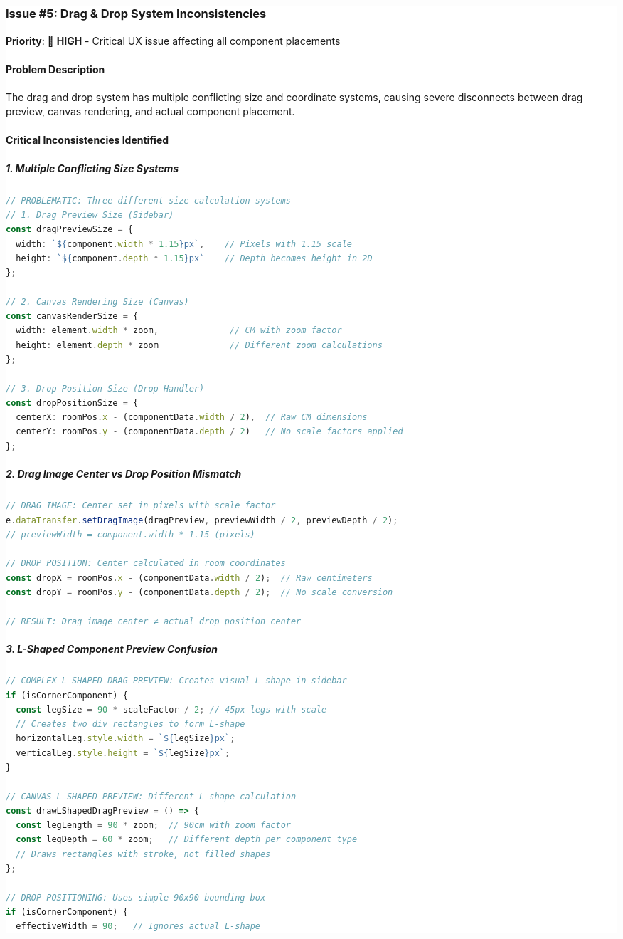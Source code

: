 ### **Issue #5: Drag & Drop System Inconsistencies**

**Priority**: 🔴 **HIGH** - Critical UX issue affecting all component placements

#### **Problem Description**
The drag and drop system has multiple conflicting size and coordinate systems, causing severe disconnects between drag preview, canvas rendering, and actual component placement.

#### **Critical Inconsistencies Identified**

##### **1. Multiple Conflicting Size Systems**
```typescript
// PROBLEMATIC: Three different size calculation systems
// 1. Drag Preview Size (Sidebar)
const dragPreviewSize = {
  width: `${component.width * 1.15}px`,    // Pixels with 1.15 scale
  height: `${component.depth * 1.15}px`    // Depth becomes height in 2D
};

// 2. Canvas Rendering Size (Canvas)
const canvasRenderSize = {
  width: element.width * zoom,              // CM with zoom factor
  height: element.depth * zoom              // Different zoom calculations
};

// 3. Drop Position Size (Drop Handler)
const dropPositionSize = {
  centerX: roomPos.x - (componentData.width / 2),  // Raw CM dimensions
  centerY: roomPos.y - (componentData.depth / 2)   // No scale factors applied
};
```

##### **2. Drag Image Center vs Drop Position Mismatch**
```typescript
// DRAG IMAGE: Center set in pixels with scale factor
e.dataTransfer.setDragImage(dragPreview, previewWidth / 2, previewDepth / 2);
// previewWidth = component.width * 1.15 (pixels)

// DROP POSITION: Center calculated in room coordinates
const dropX = roomPos.x - (componentData.width / 2);  // Raw centimeters
const dropY = roomPos.y - (componentData.depth / 2);  // No scale conversion

// RESULT: Drag image center ≠ actual drop position center
```

##### **3. L-Shaped Component Preview Confusion**
```typescript
// COMPLEX L-SHAPED DRAG PREVIEW: Creates visual L-shape in sidebar
if (isCornerComponent) {
  const legSize = 90 * scaleFactor / 2; // 45px legs with scale
  // Creates two div rectangles to form L-shape
  horizontalLeg.style.width = `${legSize}px`;
  verticalLeg.style.height = `${legSize}px`;
}

// CANVAS L-SHAPED PREVIEW: Different L-shape calculation
const drawLShapedDragPreview = () => {
  const legLength = 90 * zoom;  // 90cm with zoom factor
  const legDepth = 60 * zoom;   // Different depth per component type
  // Draws rectangles with stroke, not filled shapes
};

// DROP POSITIONING: Uses simple 90x90 bounding box
if (isCornerComponent) {
  effectiveWidth = 90;   // Ignores actual L-shape
```